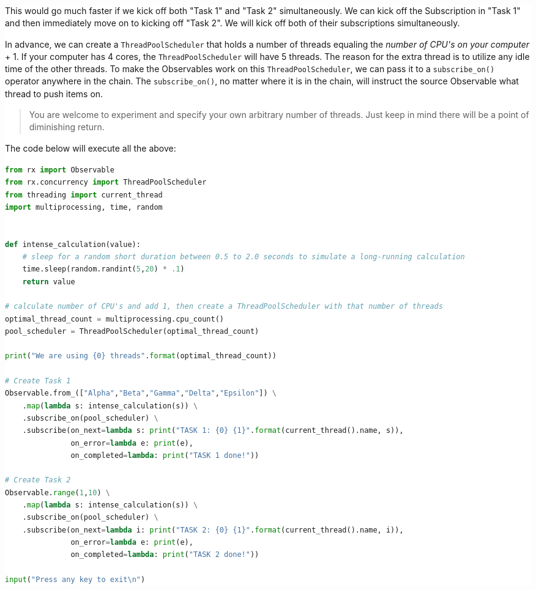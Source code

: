 This would go much faster if we kick off both "Task 1" and "Task 2" simultaneously. We can kick off the Subscription in "Task 1" and then immediately move on to kicking off "Task 2". We will kick off both of their subscriptions simultaneously.

In advance, we can create a `ThreadPoolScheduler` that holds a number of threads equaling the _number of CPU's on your computer_ + 1. If your computer has 4 cores, the `ThreadPoolScheduler` will have 5 threads.  The reason for the extra thread is to utilize any idle time of the other threads. To make the Observables work on this `ThreadPoolScheduler`, we can pass it to a `subscribe_on()` operator anywhere in the chain. The `subscribe_on()`, no matter where it is in the chain, will instruct the source Observable what thread to push items on.

> You are welcome to experiment and specify your own arbitrary number of threads. Just keep in mind there will be a point of diminishing return.

The code below will execute all the above:

```python
from rx import Observable
from rx.concurrency import ThreadPoolScheduler
from threading import current_thread
import multiprocessing, time, random


def intense_calculation(value):
    # sleep for a random short duration between 0.5 to 2.0 seconds to simulate a long-running calculation
    time.sleep(random.randint(5,20) * .1)
    return value

# calculate number of CPU's and add 1, then create a ThreadPoolScheduler with that number of threads
optimal_thread_count = multiprocessing.cpu_count()
pool_scheduler = ThreadPoolScheduler(optimal_thread_count)

print("We are using {0} threads".format(optimal_thread_count))

# Create Task 1
Observable.from_(["Alpha","Beta","Gamma","Delta","Epsilon"]) \
    .map(lambda s: intense_calculation(s)) \
    .subscribe_on(pool_scheduler) \
    .subscribe(on_next=lambda s: print("TASK 1: {0} {1}".format(current_thread().name, s)),
               on_error=lambda e: print(e),
               on_completed=lambda: print("TASK 1 done!"))

# Create Task 2
Observable.range(1,10) \
    .map(lambda s: intense_calculation(s)) \
    .subscribe_on(pool_scheduler) \
    .subscribe(on_next=lambda i: print("TASK 2: {0} {1}".format(current_thread().name, i)),
               on_error=lambda e: print(e),
               on_completed=lambda: print("TASK 2 done!"))

input("Press any key to exit\n")

```
